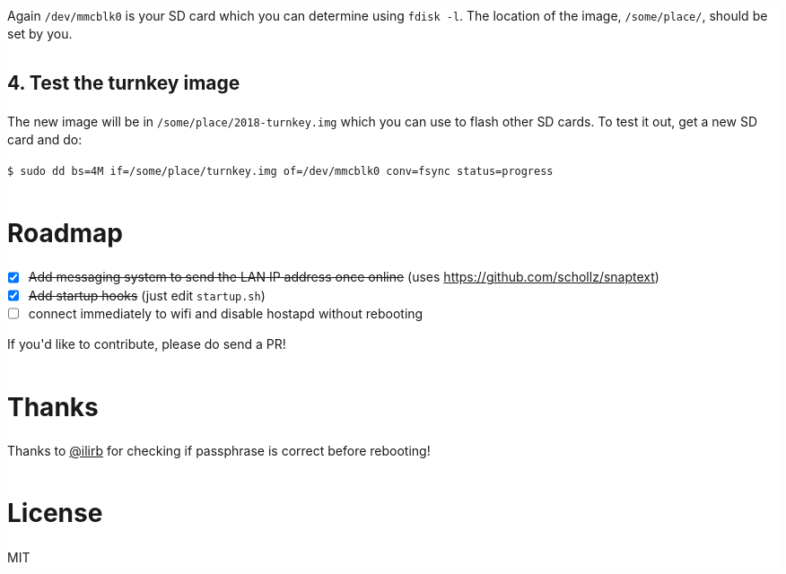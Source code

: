 Again `/dev/mmcblk0` is your SD card which you can determine using `fdisk -l`.  The location of the image, `/some/place/`, should be set by you.

## 4. Test the turnkey image

The new image will be in `/some/place/2018-turnkey.img` which you can use to flash other SD cards. To test it out, get a new SD card and do:

```
$ sudo dd bs=4M if=/some/place/turnkey.img of=/dev/mmcblk0 conv=fsync status=progress
```

# Roadmap

- [x] ~~Add messaging system to send the LAN IP address once online~~ (uses https://github.com/schollz/snaptext)
- [x] ~~Add startup hooks~~ (just edit `startup.sh`)
- [ ] connect immediately to wifi and disable hostapd without rebooting

If you'd like to contribute, please do send a PR!

# Thanks

Thanks to [@ilirb](https://github.com/ilirb) for checking if passphrase is correct before rebooting!

# License 

MIT

